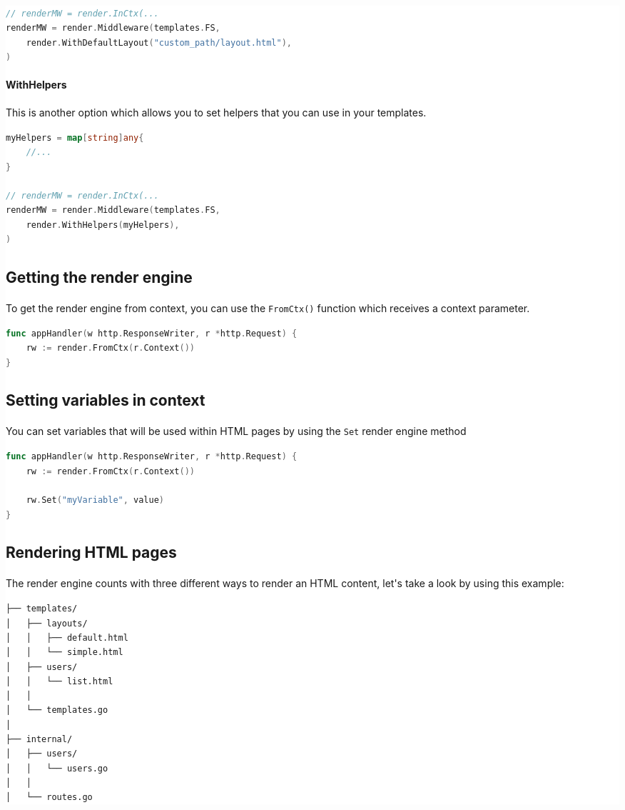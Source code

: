 ```go
// renderMW = render.InCtx(...
renderMW = render.Middleware(templates.FS,
    render.WithDefaultLayout("custom_path/layout.html"),
)
```

#### WithHelpers

This is another option which allows you to set helpers that you can use in your templates.

```go
myHelpers = map[string]any{
    //...
}

// renderMW = render.InCtx(...
renderMW = render.Middleware(templates.FS,
    render.WithHelpers(myHelpers),
)
```

## Getting the render engine

To get the render engine from context, you can use the `FromCtx()` function which receives a context parameter.

```go
func appHandler(w http.ResponseWriter, r *http.Request) {
    rw := render.FromCtx(r.Context())
}
```

## Setting variables in context

You can set variables that will be used within HTML pages by using the `Set` render engine method

```go
func appHandler(w http.ResponseWriter, r *http.Request) {
    rw := render.FromCtx(r.Context())

    rw.Set("myVariable", value)
}

```


## Rendering HTML pages

The render engine counts with three different ways to render an HTML content, let's take a look by using this example:


```text
├── templates/
│	├── layouts/
│	│   ├── default.html
│	│   └── simple.html
│	├── users/
│	│   └── list.html
│	│
│	└── templates.go
│
├── internal/
│	├── users/
│	│   └── users.go
│	│
│	└── routes.go
```